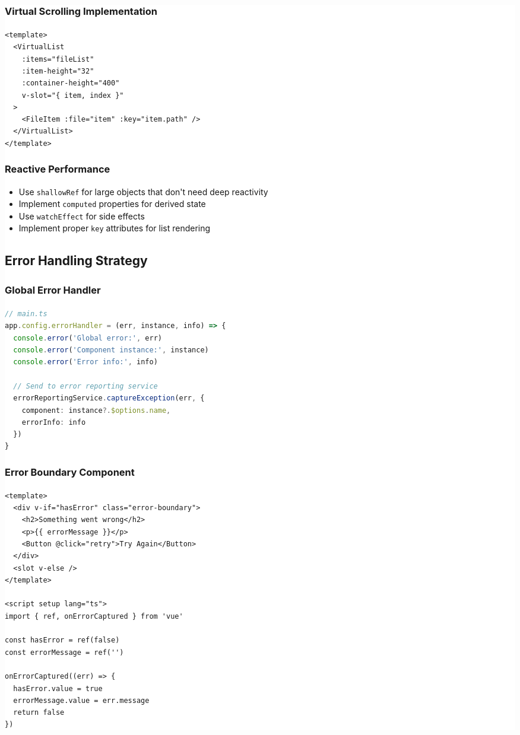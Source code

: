 ### Virtual Scrolling Implementation

```vue
<template>
  <VirtualList
    :items="fileList"
    :item-height="32"
    :container-height="400"
    v-slot="{ item, index }"
  >
    <FileItem :file="item" :key="item.path" />
  </VirtualList>
</template>
```

### Reactive Performance

- Use `shallowRef` for large objects that don't need deep reactivity
- Implement `computed` properties for derived state
- Use `watchEffect` for side effects
- Implement proper `key` attributes for list rendering

## Error Handling Strategy

### Global Error Handler

```typescript
// main.ts
app.config.errorHandler = (err, instance, info) => {
  console.error('Global error:', err)
  console.error('Component instance:', instance)
  console.error('Error info:', info)
  
  // Send to error reporting service
  errorReportingService.captureException(err, {
    component: instance?.$options.name,
    errorInfo: info
  })
}
```

### Error Boundary Component

```vue
<template>
  <div v-if="hasError" class="error-boundary">
    <h2>Something went wrong</h2>
    <p>{{ errorMessage }}</p>
    <Button @click="retry">Try Again</Button>
  </div>
  <slot v-else />
</template>

<script setup lang="ts">
import { ref, onErrorCaptured } from 'vue'

const hasError = ref(false)
const errorMessage = ref('')

onErrorCaptured((err) => {
  hasError.value = true
  errorMessage.value = err.message
  return false
})
```